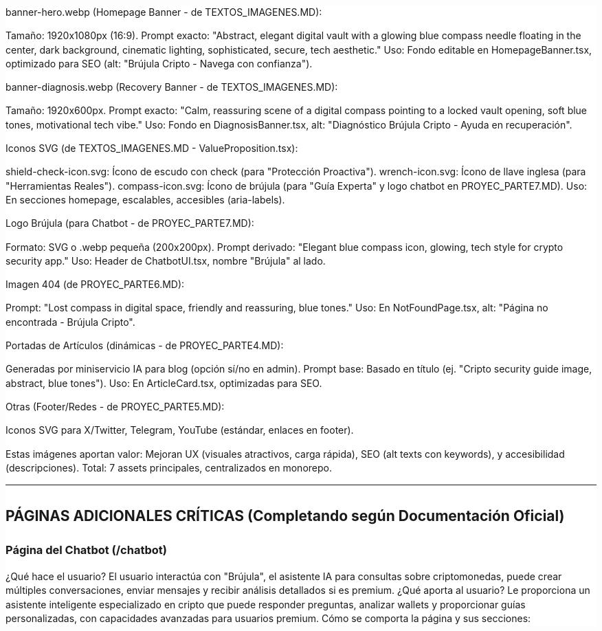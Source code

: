 banner-hero.webp (Homepage Banner - de TEXTOS_IMAGENES.MD):

Tamaño: 1920x1080px (16:9). Prompt exacto: "Abstract, elegant digital vault with a glowing blue
compass needle floating in the center, dark background, cinematic lighting, sophisticated, secure,
tech aesthetic." Uso: Fondo editable en HomepageBanner.tsx, optimizado para SEO (alt: "Brújula
Cripto - Navega con confianza").

banner-diagnosis.webp (Recovery Banner - de TEXTOS_IMAGENES.MD):

Tamaño: 1920x600px. Prompt exacto: "Calm, reassuring scene of a digital compass pointing to a locked
vault opening, soft blue tones, motivational tech vibe." Uso: Fondo en DiagnosisBanner.tsx, alt:
"Diagnóstico Brújula Cripto - Ayuda en recuperación".

Iconos SVG (de TEXTOS_IMAGENES.MD - ValueProposition.tsx):

shield-check-icon.svg: Ícono de escudo con check (para "Protección Proactiva"). wrench-icon.svg:
Ícono de llave inglesa (para "Herramientas Reales"). compass-icon.svg: Ícono de brújula (para "Guía
Experta" y logo chatbot en PROYEC_PARTE7.MD). Uso: En secciones homepage, escalables, accesibles
(aria-labels).

Logo Brújula (para Chatbot - de PROYEC_PARTE7.MD):

Formato: SVG o .webp pequeña (200x200px). Prompt derivado: "Elegant blue compass icon, glowing, tech
style for crypto security app." Uso: Header de ChatbotUI.tsx, nombre "Brújula" al lado.

Imagen 404 (de PROYEC_PARTE6.MD):

Prompt: "Lost compass in digital space, friendly and reassuring, blue tones." Uso: En
NotFoundPage.tsx, alt: "Página no encontrada - Brújula Cripto".

Portadas de Artículos (dinámicas - de PROYEC_PARTE4.MD):

Generadas por miniservicio IA para blog (opción sí/no en admin). Prompt base: Basado en título (ej.
"Cripto security guide image, abstract, blue tones"). Uso: En ArticleCard.tsx, optimizadas para SEO.

Otras (Footer/Redes - de PROYEC_PARTE5.MD):

Iconos SVG para X/Twitter, Telegram, YouTube (estándar, enlaces en footer).

Estas imágenes aportan valor: Mejoran UX (visuales atractivos, carga rápida), SEO (alt texts con
keywords), y accesibilidad (descripciones). Total: 7 assets principales, centralizados en monorepo.

---

## PÁGINAS ADICIONALES CRÍTICAS (Completando según Documentación Oficial)

### Página del Chatbot (/chatbot)

¿Qué hace el usuario? El usuario interactúa con "Brújula", el asistente IA para consultas sobre
criptomonedas, puede crear múltiples conversaciones, enviar mensajes y recibir análisis detallados
si es premium. ¿Qué aporta al usuario? Le proporciona un asistente inteligente especializado en
cripto que puede responder preguntas, analizar wallets y proporcionar guías personalizadas, con
capacidades avanzadas para usuarios premium. Cómo se comporta la página y sus secciones:
